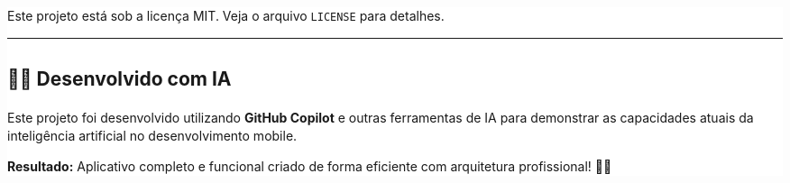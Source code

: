 Este projeto está sob a licença MIT. Veja o arquivo `LICENSE` para detalhes.

---

## 👨‍💻 Desenvolvido com IA

Este projeto foi desenvolvido utilizando **GitHub Copilot** e outras ferramentas de IA para demonstrar as capacidades atuais da inteligência artificial no desenvolvimento mobile. 

**Resultado:** Aplicativo completo e funcional criado de forma eficiente com arquitetura profissional! 🚀🤖
